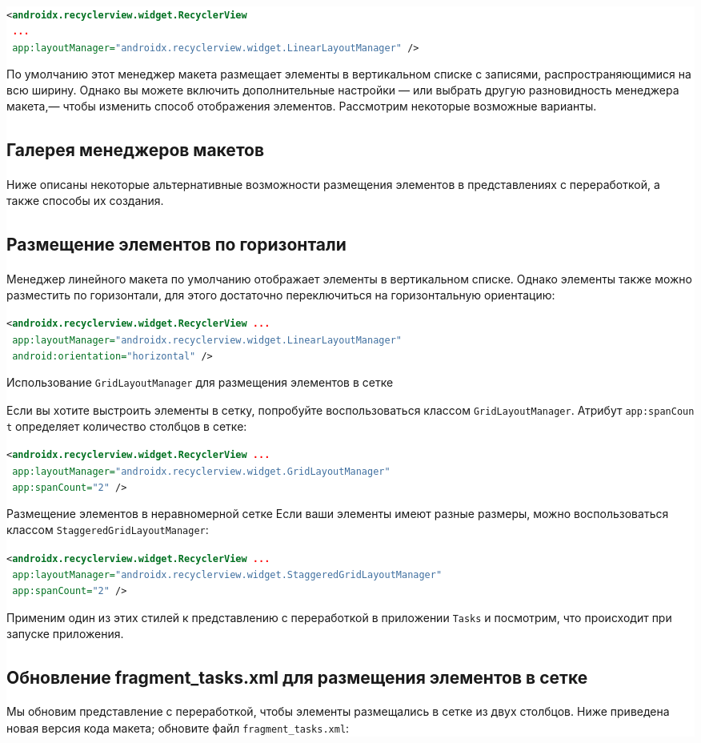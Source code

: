 ```xml
<androidx.recyclerview.widget.RecyclerView
 ...
 app:layoutManager="androidx.recyclerview.widget.LinearLayoutManager" />
```

По умолчанию этот менеджер макета размещает элементы в вертикальном списке с записями, распространяющимися на всю ширину. Однако вы можете включить дополнительные настройки — или
выбрать другую разновидность менеджера макета,— чтобы изменить способ отображения элементов.
Рассмотрим некоторые возможные варианты.

## Галерея менеджеров макетов

Ниже описаны некоторые альтернативные возможности размещения элементов в представлениях с переработкой, а также способы их создания.

## Размещение элементов по горизонтали
Менеджер линейного макета по умолчанию отображает
элементы в вертикальном списке. Однако элементы также можно разместить по горизонтали, для этого достаточно переключиться на горизонтальную ориентацию:

```xml
<androidx.recyclerview.widget.RecyclerView ...
 app:layoutManager="androidx.recyclerview.widget.LinearLayoutManager"
 android:orientation="horizontal" />
```

Использование ```GridLayoutManager``` для размещения элементов в сетке

Если вы хотите выстроить элементы в сетку, попробуйте воспользоваться классом
```GridLayoutManager```. Атрибут ```app:spanCount``` определяет количество столбцов в сетке:

```xml
<androidx.recyclerview.widget.RecyclerView ...
 app:layoutManager="androidx.recyclerview.widget.GridLayoutManager"
 app:spanCount="2" />
```

Размещение элементов в неравномерной сетке
Если ваши элементы имеют разные размеры, можно воспользоваться классом ```StaggeredGridLayoutManager```:

```xml
<androidx.recyclerview.widget.RecyclerView ...
 app:layoutManager="androidx.recyclerview.widget.StaggeredGridLayoutManager"
 app:spanCount="2" />
```

Применим один из этих стилей к представлению с переработкой в приложении ```Tasks``` и посмотрим, что происходит при запуске приложения.

## Обновление fragment_tasks.xml для размещения элементов в сетке

Мы обновим представление с переработкой, чтобы элементы размещались
в сетке из двух столбцов. Ниже приведена новая версия кода макета; обновите файл ```fragment_tasks.xml```:
